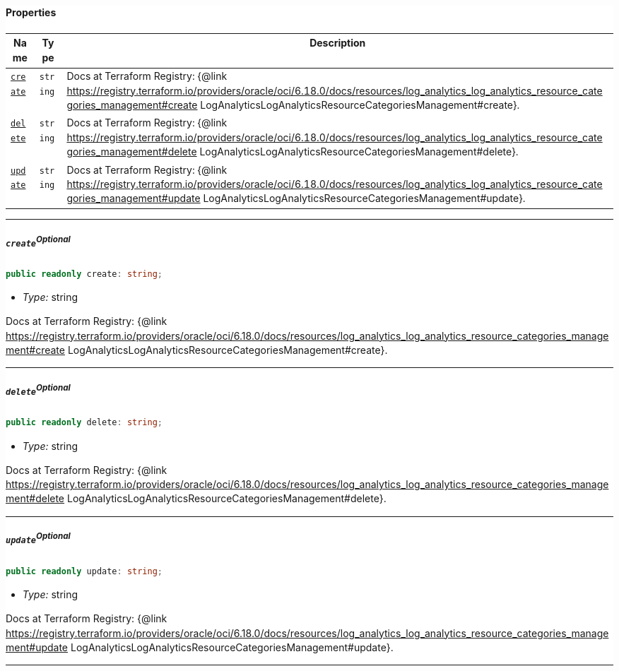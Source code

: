 #### Properties <a name="Properties" id="Properties"></a>

| **Name** | **Type** | **Description** |
| --- | --- | --- |
| <code><a href="#rhizo-co-terraform-provider-oci.logAnalyticsLogAnalyticsResourceCategoriesManagement.LogAnalyticsLogAnalyticsResourceCategoriesManagementTimeouts.property.create">create</a></code> | <code>string</code> | Docs at Terraform Registry: {@link https://registry.terraform.io/providers/oracle/oci/6.18.0/docs/resources/log_analytics_log_analytics_resource_categories_management#create LogAnalyticsLogAnalyticsResourceCategoriesManagement#create}. |
| <code><a href="#rhizo-co-terraform-provider-oci.logAnalyticsLogAnalyticsResourceCategoriesManagement.LogAnalyticsLogAnalyticsResourceCategoriesManagementTimeouts.property.delete">delete</a></code> | <code>string</code> | Docs at Terraform Registry: {@link https://registry.terraform.io/providers/oracle/oci/6.18.0/docs/resources/log_analytics_log_analytics_resource_categories_management#delete LogAnalyticsLogAnalyticsResourceCategoriesManagement#delete}. |
| <code><a href="#rhizo-co-terraform-provider-oci.logAnalyticsLogAnalyticsResourceCategoriesManagement.LogAnalyticsLogAnalyticsResourceCategoriesManagementTimeouts.property.update">update</a></code> | <code>string</code> | Docs at Terraform Registry: {@link https://registry.terraform.io/providers/oracle/oci/6.18.0/docs/resources/log_analytics_log_analytics_resource_categories_management#update LogAnalyticsLogAnalyticsResourceCategoriesManagement#update}. |

---

##### `create`<sup>Optional</sup> <a name="create" id="rhizo-co-terraform-provider-oci.logAnalyticsLogAnalyticsResourceCategoriesManagement.LogAnalyticsLogAnalyticsResourceCategoriesManagementTimeouts.property.create"></a>

```typescript
public readonly create: string;
```

- *Type:* string

Docs at Terraform Registry: {@link https://registry.terraform.io/providers/oracle/oci/6.18.0/docs/resources/log_analytics_log_analytics_resource_categories_management#create LogAnalyticsLogAnalyticsResourceCategoriesManagement#create}.

---

##### `delete`<sup>Optional</sup> <a name="delete" id="rhizo-co-terraform-provider-oci.logAnalyticsLogAnalyticsResourceCategoriesManagement.LogAnalyticsLogAnalyticsResourceCategoriesManagementTimeouts.property.delete"></a>

```typescript
public readonly delete: string;
```

- *Type:* string

Docs at Terraform Registry: {@link https://registry.terraform.io/providers/oracle/oci/6.18.0/docs/resources/log_analytics_log_analytics_resource_categories_management#delete LogAnalyticsLogAnalyticsResourceCategoriesManagement#delete}.

---

##### `update`<sup>Optional</sup> <a name="update" id="rhizo-co-terraform-provider-oci.logAnalyticsLogAnalyticsResourceCategoriesManagement.LogAnalyticsLogAnalyticsResourceCategoriesManagementTimeouts.property.update"></a>

```typescript
public readonly update: string;
```

- *Type:* string

Docs at Terraform Registry: {@link https://registry.terraform.io/providers/oracle/oci/6.18.0/docs/resources/log_analytics_log_analytics_resource_categories_management#update LogAnalyticsLogAnalyticsResourceCategoriesManagement#update}.

---